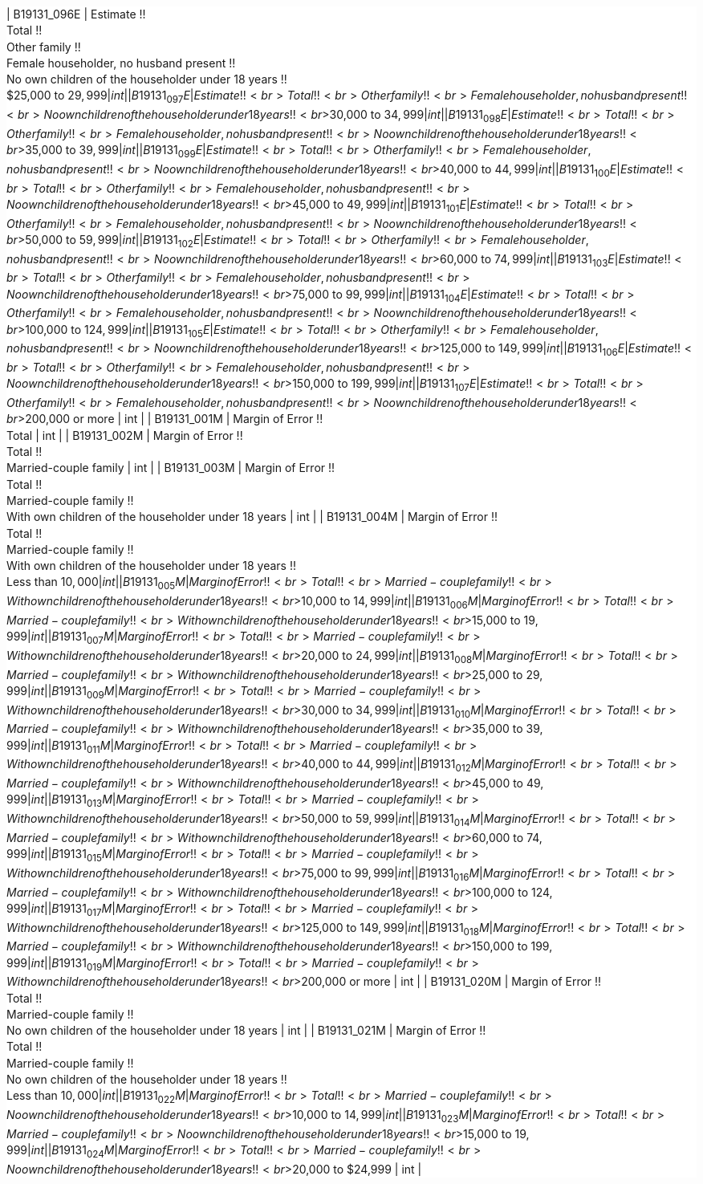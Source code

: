 | B19131_096E | Estimate !!<br>Total !!<br>Other family !!<br>Female householder, no husband present !!<br>No own children of the householder under 18 years !!<br>$25,000 to $29,999 | int |
| B19131_097E | Estimate !!<br>Total !!<br>Other family !!<br>Female householder, no husband present !!<br>No own children of the householder under 18 years !!<br>$30,000 to $34,999 | int |
| B19131_098E | Estimate !!<br>Total !!<br>Other family !!<br>Female householder, no husband present !!<br>No own children of the householder under 18 years !!<br>$35,000 to $39,999 | int |
| B19131_099E | Estimate !!<br>Total !!<br>Other family !!<br>Female householder, no husband present !!<br>No own children of the householder under 18 years !!<br>$40,000 to $44,999 | int |
| B19131_100E | Estimate !!<br>Total !!<br>Other family !!<br>Female householder, no husband present !!<br>No own children of the householder under 18 years !!<br>$45,000 to $49,999 | int |
| B19131_101E | Estimate !!<br>Total !!<br>Other family !!<br>Female householder, no husband present !!<br>No own children of the householder under 18 years !!<br>$50,000 to $59,999 | int |
| B19131_102E | Estimate !!<br>Total !!<br>Other family !!<br>Female householder, no husband present !!<br>No own children of the householder under 18 years !!<br>$60,000 to $74,999 | int |
| B19131_103E | Estimate !!<br>Total !!<br>Other family !!<br>Female householder, no husband present !!<br>No own children of the householder under 18 years !!<br>$75,000 to $99,999 | int |
| B19131_104E | Estimate !!<br>Total !!<br>Other family !!<br>Female householder, no husband present !!<br>No own children of the householder under 18 years !!<br>$100,000 to $124,999 | int |
| B19131_105E | Estimate !!<br>Total !!<br>Other family !!<br>Female householder, no husband present !!<br>No own children of the householder under 18 years !!<br>$125,000 to $149,999 | int |
| B19131_106E | Estimate !!<br>Total !!<br>Other family !!<br>Female householder, no husband present !!<br>No own children of the householder under 18 years !!<br>$150,000 to $199,999 | int |
| B19131_107E | Estimate !!<br>Total !!<br>Other family !!<br>Female householder, no husband present !!<br>No own children of the householder under 18 years !!<br>$200,000 or more | int |
| B19131_001M | Margin of Error !!<br>Total | int |
| B19131_002M | Margin of Error !!<br>Total !!<br>Married-couple family | int |
| B19131_003M | Margin of Error !!<br>Total !!<br>Married-couple family !!<br>With own children of the householder under 18 years | int |
| B19131_004M | Margin of Error !!<br>Total !!<br>Married-couple family !!<br>With own children of the householder under 18 years !!<br>Less than $10,000 | int |
| B19131_005M | Margin of Error !!<br>Total !!<br>Married-couple family !!<br>With own children of the householder under 18 years !!<br>$10,000 to $14,999 | int |
| B19131_006M | Margin of Error !!<br>Total !!<br>Married-couple family !!<br>With own children of the householder under 18 years !!<br>$15,000 to $19,999 | int |
| B19131_007M | Margin of Error !!<br>Total !!<br>Married-couple family !!<br>With own children of the householder under 18 years !!<br>$20,000 to $24,999 | int |
| B19131_008M | Margin of Error !!<br>Total !!<br>Married-couple family !!<br>With own children of the householder under 18 years !!<br>$25,000 to $29,999 | int |
| B19131_009M | Margin of Error !!<br>Total !!<br>Married-couple family !!<br>With own children of the householder under 18 years !!<br>$30,000 to $34,999 | int |
| B19131_010M | Margin of Error !!<br>Total !!<br>Married-couple family !!<br>With own children of the householder under 18 years !!<br>$35,000 to $39,999 | int |
| B19131_011M | Margin of Error !!<br>Total !!<br>Married-couple family !!<br>With own children of the householder under 18 years !!<br>$40,000 to $44,999 | int |
| B19131_012M | Margin of Error !!<br>Total !!<br>Married-couple family !!<br>With own children of the householder under 18 years !!<br>$45,000 to $49,999 | int |
| B19131_013M | Margin of Error !!<br>Total !!<br>Married-couple family !!<br>With own children of the householder under 18 years !!<br>$50,000 to $59,999 | int |
| B19131_014M | Margin of Error !!<br>Total !!<br>Married-couple family !!<br>With own children of the householder under 18 years !!<br>$60,000 to $74,999 | int |
| B19131_015M | Margin of Error !!<br>Total !!<br>Married-couple family !!<br>With own children of the householder under 18 years !!<br>$75,000 to $99,999 | int |
| B19131_016M | Margin of Error !!<br>Total !!<br>Married-couple family !!<br>With own children of the householder under 18 years !!<br>$100,000 to $124,999 | int |
| B19131_017M | Margin of Error !!<br>Total !!<br>Married-couple family !!<br>With own children of the householder under 18 years !!<br>$125,000 to $149,999 | int |
| B19131_018M | Margin of Error !!<br>Total !!<br>Married-couple family !!<br>With own children of the householder under 18 years !!<br>$150,000 to $199,999 | int |
| B19131_019M | Margin of Error !!<br>Total !!<br>Married-couple family !!<br>With own children of the householder under 18 years !!<br>$200,000 or more | int |
| B19131_020M | Margin of Error !!<br>Total !!<br>Married-couple family !!<br>No own children of the householder under 18 years | int |
| B19131_021M | Margin of Error !!<br>Total !!<br>Married-couple family !!<br>No own children of the householder under 18 years !!<br>Less than $10,000 | int |
| B19131_022M | Margin of Error !!<br>Total !!<br>Married-couple family !!<br>No own children of the householder under 18 years !!<br>$10,000 to $14,999 | int |
| B19131_023M | Margin of Error !!<br>Total !!<br>Married-couple family !!<br>No own children of the householder under 18 years !!<br>$15,000 to $19,999 | int |
| B19131_024M | Margin of Error !!<br>Total !!<br>Married-couple family !!<br>No own children of the householder under 18 years !!<br>$20,000 to $24,999 | int |